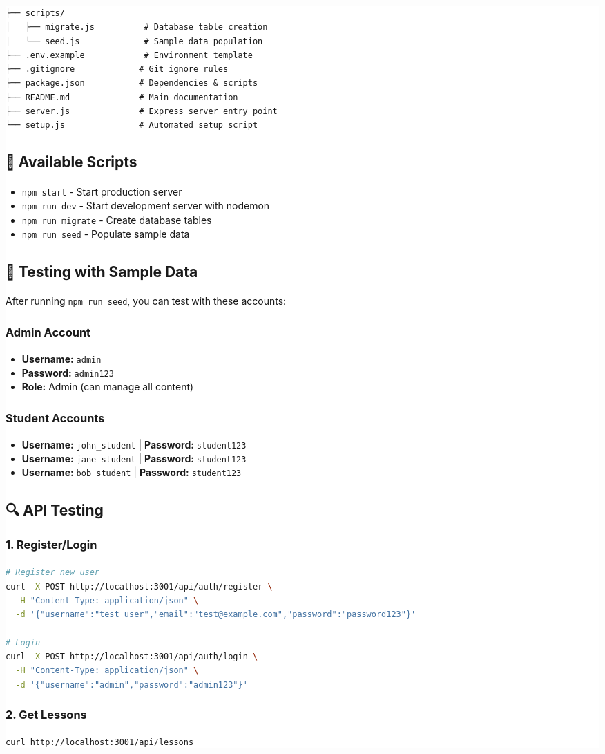 ```
├── scripts/
│   ├── migrate.js          # Database table creation
│   └── seed.js             # Sample data population
├── .env.example            # Environment template
├── .gitignore             # Git ignore rules
├── package.json           # Dependencies & scripts
├── README.md              # Main documentation
├── server.js              # Express server entry point
└── setup.js               # Automated setup script
```

## 🔧 Available Scripts

- `npm start` - Start production server
- `npm run dev` - Start development server with nodemon
- `npm run migrate` - Create database tables
- `npm run seed` - Populate sample data

## 🧪 Testing with Sample Data

After running `npm run seed`, you can test with these accounts:

### Admin Account
- **Username:** `admin`
- **Password:** `admin123`
- **Role:** Admin (can manage all content)

### Student Accounts
- **Username:** `john_student` | **Password:** `student123`
- **Username:** `jane_student` | **Password:** `student123`
- **Username:** `bob_student` | **Password:** `student123`

## 🔍 API Testing

### 1. Register/Login
```bash
# Register new user
curl -X POST http://localhost:3001/api/auth/register \
  -H "Content-Type: application/json" \
  -d '{"username":"test_user","email":"test@example.com","password":"password123"}'

# Login
curl -X POST http://localhost:3001/api/auth/login \
  -H "Content-Type: application/json" \
  -d '{"username":"admin","password":"admin123"}'
```

### 2. Get Lessons
```bash
curl http://localhost:3001/api/lessons
```
